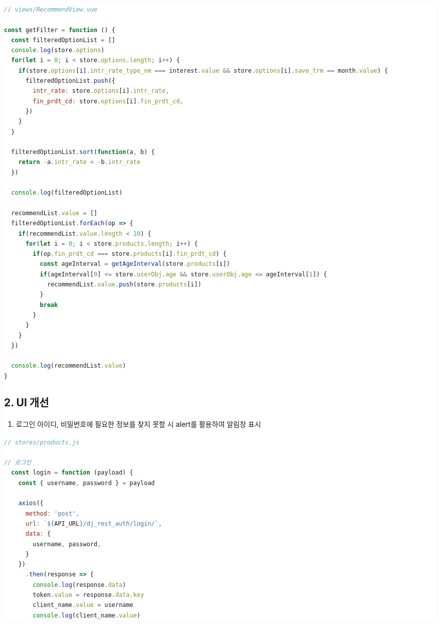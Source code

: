```jsx
// views/RecommendView.vue

const getFilter = function () {
  const filteredOptionList = []
  console.log(store.options)
  for(let i = 0; i < store.options.length; i++) {
    if(store.options[i].intr_rate_type_nm === interest.value && store.options[i].save_trm == month.value) {
      filteredOptionList.push({
        intr_rate: store.options[i].intr_rate,
        fin_prdt_cd: store.options[i].fin_prdt_cd,
      })
    }
  }

  filteredOptionList.sort(function(a, b) {
    return -a.intr_rate < -b.intr_rate
  })

  console.log(filteredOptionList)

  recommendList.value = []
  filteredOptionList.forEach(op => {
    if(recommendList.value.length < 10) {
      for(let i = 0; i < store.products.length; i++) {
        if(op.fin_prdt_cd === store.products[i].fin_prdt_cd) {
          const ageInterval = getAgeInterval(store.products[i])
          if(ageInterval[0] <= store.userObj.age && store.userObj.age <= ageInterval[1]) {
            recommendList.value.push(store.products[i])
          }
          break
        }
      }
    }
  })

  console.log(recommendList.value)
}
```

## 2. UI 개선

1. 로그인 아이디, 비밀번호에 필요한 정보를 찾지 못할 시 alert를 활용하여 알림창 표시

```jsx
// stores/products.js

// 로그인
  const login = function (payload) {
    const { username, password } = payload

    axios({
      method: 'post',
      url: `${API_URL}/dj_rest_auth/login/`,
      data: {
        username, password,
      }
    })
      .then(response => {
        console.log(response.data)
        token.value = response.data.key
        client_name.value = username
        console.log(client_name.value)
```